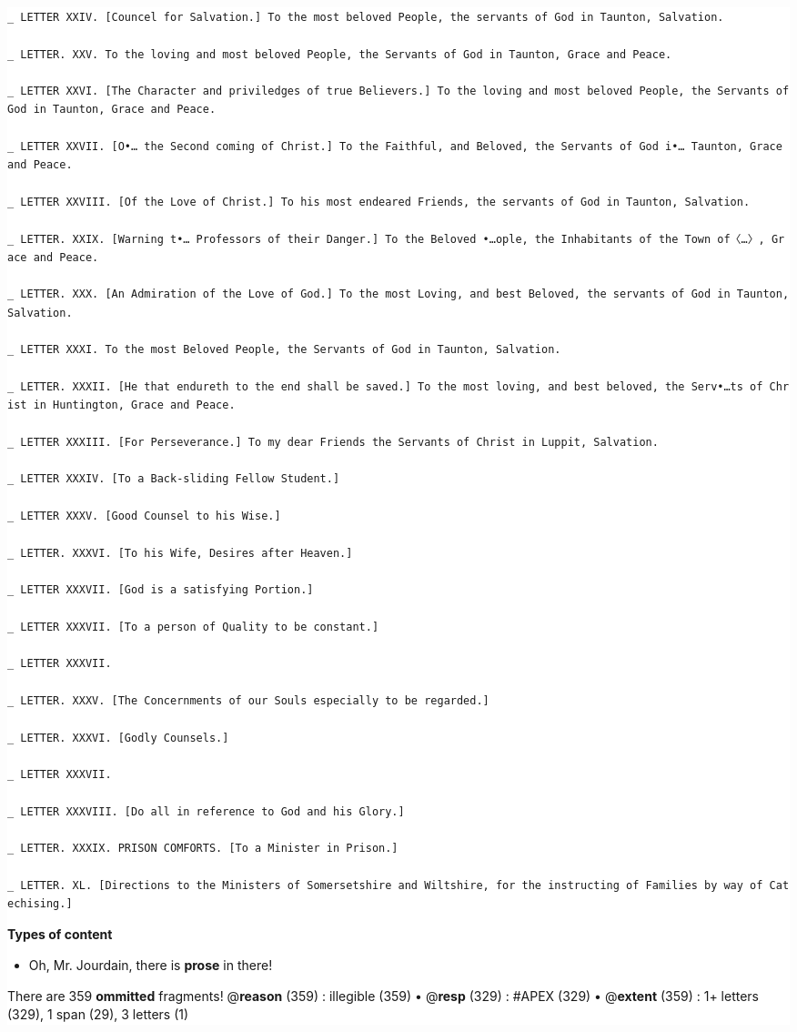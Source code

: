     _ LETTER XXIV. [Councel for Salvation.] To the most beloved People, the servants of God in Taunton, Salvation.

    _ LETTER. XXV. To the loving and most beloved People, the Servants of God in Taunton, Grace and Peace.

    _ LETTER XXVI. [The Character and priviledges of true Believers.] To the loving and most beloved People, the Servants of God in Taunton, Grace and Peace.

    _ LETTER XXVII. [O•… the Second coming of Christ.] To the Faithful, and Beloved, the Servants of God i•… Taunton, Grace and Peace.

    _ LETTER XXVIII. [Of the Love of Christ.] To his most endeared Friends, the servants of God in Taunton, Salvation.

    _ LETTER. XXIX. [Warning t•… Professors of their Danger.] To the Beloved •…ople, the Inhabitants of the Town of〈…〉, Grace and Peace.

    _ LETTER. XXX. [An Admiration of the Love of God.] To the most Loving, and best Beloved, the servants of God in Taunton, Salvation.

    _ LETTER XXXI. To the most Beloved People, the Servants of God in Taunton, Salvation.

    _ LETTER. XXXII. [He that endureth to the end shall be saved.] To the most loving, and best beloved, the Serv•…ts of Christ in Huntington, Grace and Peace.

    _ LETTER XXXIII. [For Perseverance.] To my dear Friends the Servants of Christ in Luppit, Salvation.

    _ LETTER XXXIV. [To a Back-sliding Fellow Student.]

    _ LETTER XXXV. [Good Counsel to his Wise.]

    _ LETTER. XXXVI. [To his Wife, Desires after Heaven.]

    _ LETTER XXXVII. [God is a satisfying Portion.]

    _ LETTER XXXVII. [To a person of Quality to be constant.]

    _ LETTER XXXVII.

    _ LETTER. XXXV. [The Concernments of our Souls especially to be regarded.]

    _ LETTER. XXXVI. [Godly Counsels.]

    _ LETTER XXXVII.

    _ LETTER XXXVIII. [Do all in reference to God and his Glory.]

    _ LETTER. XXXIX. PRISON COMFORTS. [To a Minister in Prison.]

    _ LETTER. XL. [Directions to the Ministers of Somersetshire and Wiltshire, for the instructing of Families by way of Catechising.]

**Types of content**

  * Oh, Mr. Jourdain, there is **prose** in there!

There are 359 **ommitted** fragments! 
 @__reason__ (359) : illegible (359)  •  @__resp__ (329) : #APEX (329)  •  @__extent__ (359) : 1+ letters (329), 1 span (29), 3 letters (1)
